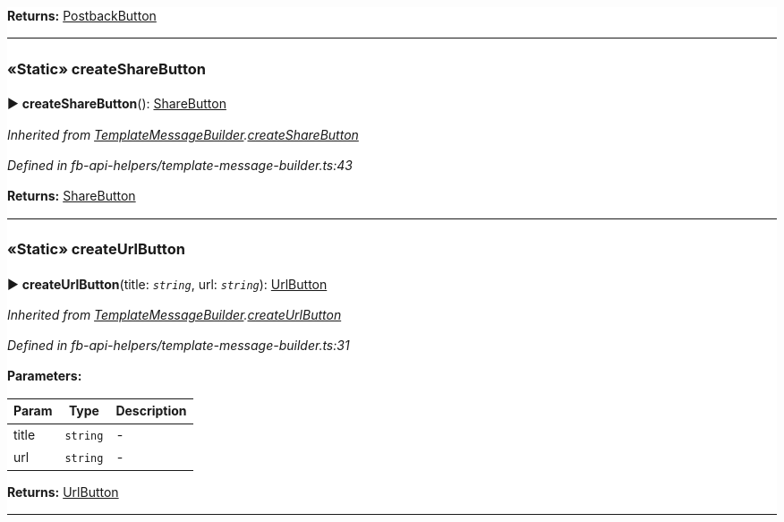 **Returns:** [PostbackButton](templatemessagebuilder.postbackbutton.md)





___

<a id="createsharebutton"></a>

### «Static» createShareButton

► **createShareButton**(): [ShareButton](templatemessagebuilder.sharebutton.md)




*Inherited from [TemplateMessageBuilder](templatemessagebuilder.md).[createShareButton](templatemessagebuilder.md#createsharebutton)*

*Defined in fb-api-helpers/template-message-builder.ts:43*





**Returns:** [ShareButton](templatemessagebuilder.sharebutton.md)





___

<a id="createurlbutton"></a>

### «Static» createUrlButton

► **createUrlButton**(title: *`string`*, url: *`string`*): [UrlButton](templatemessagebuilder.urlbutton.md)




*Inherited from [TemplateMessageBuilder](templatemessagebuilder.md).[createUrlButton](templatemessagebuilder.md#createurlbutton)*

*Defined in fb-api-helpers/template-message-builder.ts:31*



**Parameters:**

| Param | Type | Description |
| ------ | ------ | ------ |
| title | `string`   |  - |
| url | `string`   |  - |





**Returns:** [UrlButton](templatemessagebuilder.urlbutton.md)





___


